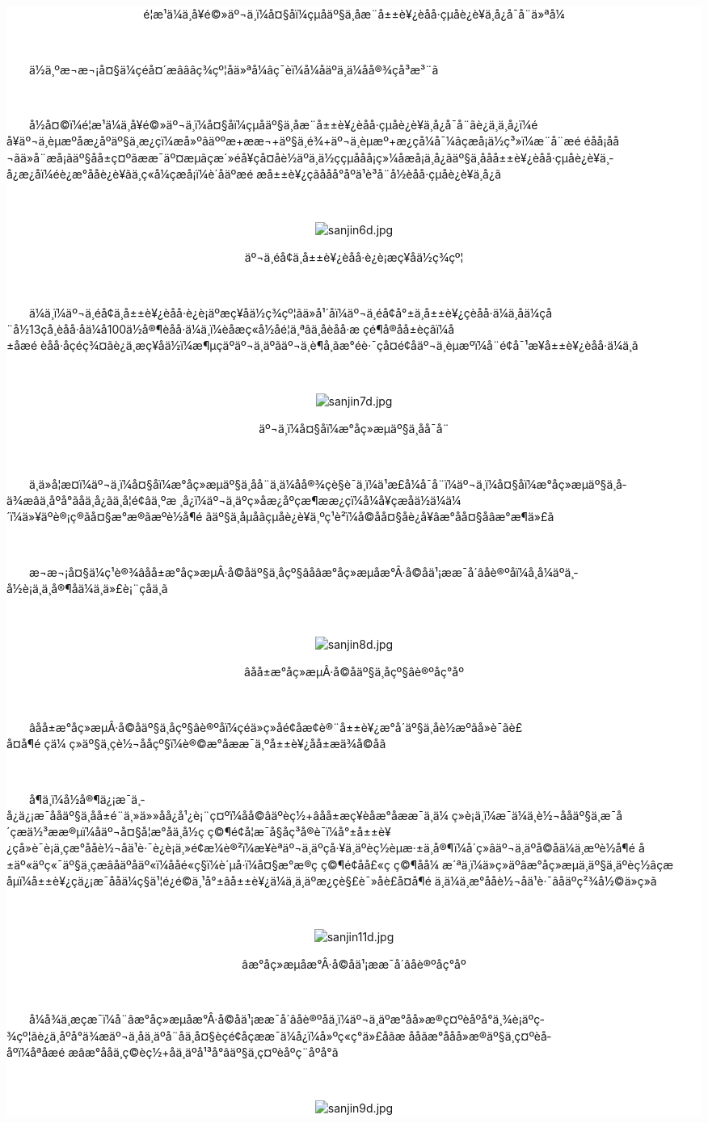 <p style="text-align: center;">é¦æ¹ä¼ä¸å¥é©»äº¬ä¸ï¼å¤§åï¼çµåäº§ä¸å­æ¨å±±è¥¿èå­å·çµåè¿è¥ä¸­å¿å¯å¨ä»ªå¼</p>
<p><br/></p>
<p style="text-indent: 2em;">ä½ä¸ºæ¬æ¬¡å¤§ä¼çéå¤´æâââç­¾çº¦åä»ªå¼âç¯èï¼å¼åäºä¸ä¼åå®¾çå³æ³¨ã</p>
<p style="text-indent: 2em;"><br/></p>
<p style="text-indent: 2em;">å½å¤©ï¼é¦æ¹ä¼ä¸å¥é©»äº¬ä¸ï¼å¤§åï¼çµåäº§ä¸å­æ¨å±±è¥¿èå­å·çµåè¿è¥ä¸­å¿å¯å¨ãè¿ä¸ä¸­å¿ï¼éå¥äº¬ä¸èµæºåæ¿åºäº§ä¸æ¿ç­ï¼æå»ºâäººæ+ææ¬+äº§ä¸é¾+äº¬ä¸èµæº+æ¿ç­å¼å¯¼âçæå¡ä½ç³»ï¼æ¨å¨æé éåå¡åå¬ãä»å¨æå¡ãäº§åå±ç¤ºãææ¯äº¤æµãçæ´»éå¥ç­å¤åè½äºä¸ä½ççµå­åå¡ç»¼åæå¡ä¸­å¿ãäº§ä¸å­åå±±è¥¿èå­å·çµåè¿è¥ä¸­å¿æ¿åï¼éè¿æ°å­åè¿è¥ãä¸ç«å¼çæå¡ï¼è´åäºæé æå±±è¥¿çãååå°åºä¹è³å¨å½èå­å·çµåè¿è¥ä¸­å¿ã</p>
<p style="text-indent: 2em;"><br/></p>
<p style="text-align: center;"><img src="//img1.jcloudcs.com/cms/48200c98-45de-4078-80a1-bd16d4b8c68e20180928193030.jpg" title="" alt="sanjin6d.jpg"/><br/></p>
<p style="text-align: center;">äº¬ä¸éå¢ä¸å±±è¥¿èå­å·è¿è¡æç¥åä½ç­¾çº¦</p>
<p><br/></p>
<p style="text-indent: 2em;">ä¼ä¸ï¼äº¬ä¸éå¢ä¸å±±è¥¿èå­å·è¿è¡äºæç¥åä½ç­¾çº¦ãä»å¹´åï¼äº¬ä¸éå¢å°±ä¸å±±è¥¿çèå­å·ä¼ä¸åä¼ç­å¨å½13çå¸èå­å·åä¼å100ä½å®¶èå­å·ä¼ä¸ï¼èåæç«å½åé¦ä¸ªâä¸­åèå­å·æ çé¶å®åå±èçâï¼å±åæé èå­å·åçéç¾¤ãè¿ä¸æç¥åä½ï¼æ¶µçäºäº¬ä¸äºãäº¬ä¸è¶å¸ãæ°éè·¯ç­å¤é¢åäº¬ä¸èµæºï¼å¨é¢å¯¹æ¥å±±è¥¿èå­å·ä¼ä¸ã</p>
<p style="text-indent: 2em;"><br/></p>
<p style="text-align: center;"><img src="//img1.jcloudcs.com/cms/96f39f74-d128-4c01-8e3a-ce3509e117df20180928193148.jpg" title="" alt="sanjin7d.jpg"/><br/></p>
<p style="text-align: center;">äº¬ä¸ï¼å¤§åï¼æ°å­ç»æµäº§ä¸å­å¯å¨</p>
<p><br/></p>
<p style="text-indent: 2em;">ä¸ä»å¦æ­¤ï¼äº¬ä¸ï¼å¤§åï¼æ°å­ç»æµäº§ä¸å­å¨ä¸ä¼åå®¾çè§è¯ä¸ï¼ä¹æ­£å¼å¯å¨ï¼äº¬ä¸ï¼å¤§åï¼æ°å­ç»æµäº§ä¸å­ä¾æâä¸åºå°ãåä¸­å¿ãä¸å­¦é¢âä¸ºæ ¸å¿ï¼äº¬ä¸äºç»åæ¿åºçæ¶ææ¿ç­ï¼å¼å¥çæåä½ä¼ä¼´ï¼ä»¥äºè®¡ç®ãå¤§æ°æ®ãæºè½å¶é ãäº§ä¸å­µåãçµåè¿è¥ä¸ºç¹è²ï¼å©åå¤§åè¿å¥âæ°å­å¤§åâæ°æ¶ä»£ã</p>
<p style="text-indent: 2em;"><br/></p>
<p style="text-indent: 2em;">æ¬æ¬¡å¤§ä¼ç¹è®¾âåå±æ°å­ç»æµÂ·å©åäº§ä¸åçº§âåâæ°å­ç»æµåæ°Â·å©åä¹¡ææ¯å´âåè®ºåï¼å¸å¼äºä¸­å½è¡ä¸ä¸å®¶åä¼ä¸ä»£è¡¨çåä¸ã</p>
<p style="text-indent: 2em;"><br/></p>
<p style="text-align: center;"><img src="//img1.jcloudcs.com/cms/a2035888-5edb-48c8-897a-f45f90ac75b820180928193407.jpg" title="" alt="sanjin8d.jpg"/><br/></p>
<p style="text-align: center;">âåå±æ°å­ç»æµÂ·å©åäº§ä¸åçº§âè®ºåç°åº</p>
<p><br/></p>
<p style="text-indent: 2em;">âåå±æ°å­ç»æµÂ·å©åäº§ä¸åçº§âè®ºåï¼çéä»ç»åé¢åæ¢è®¨å±±è¥¿æ°å´äº§ä¸åè½æºãå»è¯ãè£å¤å¶é ç­ä¼ ç»äº§ä¸çè½¬ååçº§ï¼è®©æ°å­ææ¯ä¸ºå±±è¥¿åå±æä¾å©åã</p>
<p style="text-indent: 2em;"><br/></p>
<p style="text-indent: 2em;">å¶ä¸­ï¼å½å®¶ä¿¡æ¯ä¸­å¿ä¿¡æ¯ååäº§ä¸åå±é¨ä¸»ä»»åå¿å¹¿è¡¨ç¤ºï¼åå©âäºèç½+âåå±æç¥èåæ°å­ææ¯ä¸ä¼ ç»è¡ä¸ï¼æ¯ä¼ä¸è½¬ååäº§ä¸æ¯å´çæä½³ææ®µï¼åäº¬å¤§å­¦æ°å­ä¸­å½ç ç©¶é¢å­¦æ¯å§åç³å®è¯ï¼å°±å±±è¥¿çå»è¯è¡ä¸çæ°å­åè½¬åä¹è·¯è¿è¡ä¸»é¢æ¼è®²ï¼æ¥èªäº¬ä¸äºçå·¥ä¸äºèç½èµæ·±ä¸å®¶ï¼å´ç»âäº¬ä¸äºå©åä¼ä¸æºè½å¶é å±äº«äºç«¯äº§ä¸çæâåäºåäº«ï¼ååé«ç§ï¼è´µå·ï¼å¤§æ°æ®ç ç©¶é¢åå£«ç ç©¶åå¼ æ´ªä¸ï¼ä»ç»äºâæ°å­ç»æµä¸äº§ä¸äºèç½âçæåµï¼å±±è¥¿çä¿¡æ¯ååä¼ç§ä¹¦é¿é©ä¸¹å°±âå±±è¥¿ä¼ä¸ä¸äºæ¿ç­è§£è¯»åè£å¤å¶é ä¸ä¼ä¸æ°å­åè½¬åä¹è·¯âåäºç²¾å½©ä»ç»ã</p>
<p style="text-indent: 2em;"><br/></p>
<p style="text-align: center;"><img src="//img1.jcloudcs.com/cms/c7cd2781-4c55-46d8-86ec-926b3be5dc7520180928194432.jpg" title="" alt="sanjin11d.jpg"/></p>
<p style="text-align: center;">âæ°å­ç»æµåæ°Â·å©åä¹¡ææ¯å´âåè®ºåç°åº</p>
<p><br/></p>
<p style="text-indent: 2em;">å¼å¾ä¸æçæ¯ï¼å¨âæ°å­ç»æµåæ°Â·å©åä¹¡ææ¯å´âåè®ºåä¸ï¼äº¬ä¸äºæ°å­å»æ®ç¤ºèåºå°ä¸¾è¡äºç­¾çº¦ãè¿ä¸åºå°ä¾æäº¬ä¸åä¸äºå¨åä¸å¤§èç­é¢åçææ¯ä¼å¿ï¼å»ºç«ç°ä»£åãæ ååãæ°å­åå»æ®äº§ä¸ç¤ºèå­åºï¼åªåæé æâæ°å­åä¸ç©èç½+åä¸äºå¹³å°âäº§ä¸ç¤ºèåºç¨åºå°ã</p>
<p style="text-indent: 2em;"><br/></p>
<p style="text-align: center;"><img src="//img1.jcloudcs.com/cms/99e04efb-f180-4b2d-9348-a912b3259adc20180928194532.jpg" title="" alt="sanjin9d.jpg"/><br/></p>